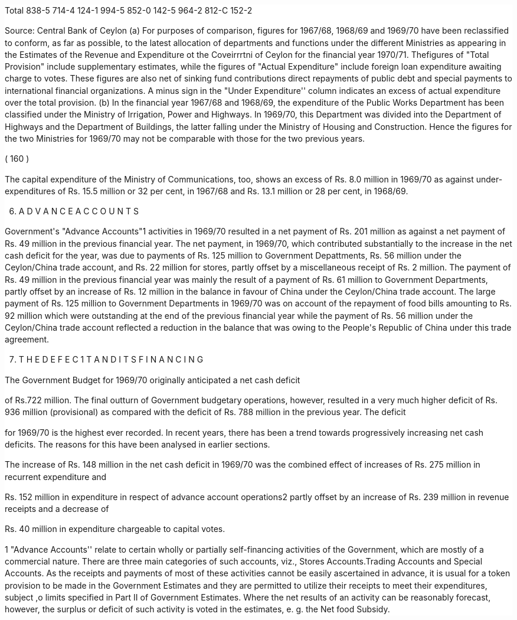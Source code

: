 Total 838-5 714-4 124-1 994-5 852-0 142-5 964-2 812-C 152-2

Source: Central Bank of Ceylon (a) For purposes of comparison, figures for 1967/68, 1968/69 and 1969/70 have been reclassified to conform, as far as possible, to the latest allocation of departments and functions under the different Ministries as appearing in the Estimates of the Revenue and Expenditure ot the Coveirrrtni of Ceylon for the financial year 1970/71. Thefigures of "Total Provision" include supplementary estimates, while the figures of "Actual Expenditure" include foreign loan expenditure awaiting charge to votes. These figures are also net of sinking fund contributions direct repayments of public debt and special payments to international financial organizations. A minus sign in the "Under Expenditure'' column indicates an excess of actual expenditure over the total provision. (b) In the financial year 1967/68 and 1968/69, the expenditure of the Public Works Department has been classified under the Ministry of Irrigation, Power and Highways. In 1969/70, this Department was divided into the Department of Highways and the Department of Buildings, the latter falling under the Ministry of Housing and Construction. Hence the figures for the two Ministries for 1969/70 may not be comparable with those for the two previous years.

( 160 )

The capital expenditure of the Ministry of Communications, too, shows an excess of Rs. 8.0 million in 1969/70 as against under-expenditures of Rs. 15.5 million or 32 per cent, in 1967/68 and Rs. 13.1 million or 28 per cent, in 1968/69.

6. A D V A N C E A C C O U N T S

Government's "Advance Accounts"1 activities in 1969/70 resulted in a net payment of Rs. 201 million as against a net payment of Rs. 49 million in the previous financial year. The net payment, in 1969/70, which contributed subs­tantially to the increase in the net cash deficit for the year, was due to payments of Rs. 125 million to Government Depattments, Rs. 56 million under the Ceylon/China trade account, and Rs. 22 million for stores, partly offset by a miscellaneous receipt of Rs. 2 million. The payment of Rs. 49 million in the previous financial year was mainly the result of a payment of Rs. 61 million to Government Departments, partly offset by an increase of Rs. 12 million in the balance in favour of China under the Ceylon/China trade account. The large payment of Rs. 125 million to Government Departments in 1969/70 was on account of the repayment of food bills amounting to Rs. 92 million which were outstanding at the end of the previous financial year while the payment of Rs. 56 million under the Ceylon/China trade account reflected a reduction in the balance that was owing to the People's Republic of China under this trade agreement.

7. T H E D E F E C 1 T A N D I T S F I N A N C I N G

The Government Budget for 1969/70 originally anticipated a net cash deficit

of Rs.722 million. The final outturn of Government budgetary operations, however, resulted in a very much higher deficit of Rs. 936 million (provisional) as compared with the deficit of Rs. 788 million in the previous year. The deficit

for 1969/70 is the highest ever recorded. In recent years, there has been a trend towards progressively increasing net cash deficits. The reasons for this have been analysed in earlier sections.

The increase of Rs. 148 million in the net cash deficit in 1969/70 was the combined effect of increases of Rs. 275 million in recurrent expenditure and

Rs. 152 million in expenditure in respect of advance account operations2 partly offset by an increase of Rs. 239 million in revenue receipts and a decrease of

Rs. 40 million in expenditure chargeable to capital votes.

1 "Advance Accounts'' relate to certain wholly or partially self-financing activities of the Government, which are mostly of a commercial nature. There are three main categories of such accounts, viz., Stores Accounts.Trading Accounts and Special Accounts. As the receipts and payments of most of these activities cannot be easily ascertained in advance, it is usual for a token provision to be made in the Government Estimates and they are permitted to utilize their receipts to meet their expenditures, subject ,o limits specified in Part II of Government Estimates. Where the net results of an activity can be reasonably forecast, how­ever, the surplus or deficit of such activity is voted in the estimates, e. g. the Net food Subsidy.
